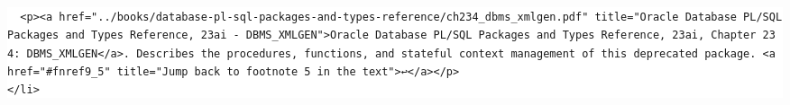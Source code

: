       <p><a href="../books/database-pl-sql-packages-and-types-reference/ch234_dbms_xmlgen.pdf" title="Oracle Database PL/SQL Packages and Types Reference, 23ai - DBMS_XMLGEN">Oracle Database PL/SQL Packages and Types Reference, 23ai, Chapter 234: DBMS_XMLGEN</a>. Describes the procedures, functions, and stateful context management of this deprecated package. <a href="#fnref9_5" title="Jump back to footnote 5 in the text">↩</a></p>
    </li>
  </ol>
</div>
</body>